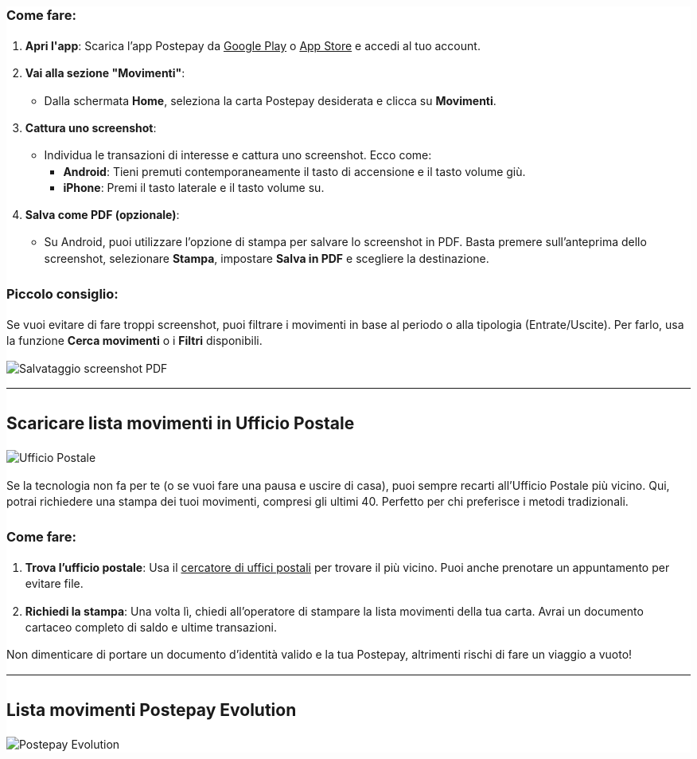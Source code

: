 ### Come fare:

1. **Apri l'app**: Scarica l’app Postepay da [Google Play](https://play.google.com/store/apps/details?id=posteitaliane.posteapp.apppostepay) o [App Store](https://apps.apple.com/it/app/postepay/id533159911) e accedi al tuo account.

2. **Vai alla sezione "Movimenti"**:
   - Dalla schermata **Home**, seleziona la carta Postepay desiderata e clicca su **Movimenti**.

3. **Cattura uno screenshot**:
   - Individua le transazioni di interesse e cattura uno screenshot. Ecco come:
     - **Android**: Tieni premuti contemporaneamente il tasto di accensione e il tasto volume giù.
     - **iPhone**: Premi il tasto laterale e il tasto volume su.

4. **Salva come PDF (opzionale)**:
   - Su Android, puoi utilizzare l’opzione di stampa per salvare lo screenshot in PDF. Basta premere sull’anteprima dello screenshot, selezionare **Stampa**, impostare **Salva in PDF** e scegliere la destinazione.

### Piccolo consiglio:
Se vuoi evitare di fare troppi screenshot, puoi filtrare i movimenti in base al periodo o alla tipologia (Entrate/Uscite). Per farlo, usa la funzione **Cerca movimenti** o i **Filtri** disponibili.

![Salvataggio screenshot PDF](/guide-img/output/1c894f7c.jpg)

---

## Scaricare lista movimenti in Ufficio Postale

![Ufficio Postale](/guide-img/output/2dc6c590.jpg)

Se la tecnologia non fa per te (o se vuoi fare una pausa e uscire di casa), puoi sempre recarti all’Ufficio Postale più vicino. Qui, potrai richiedere una stampa dei tuoi movimenti, compresi gli ultimi 40. Perfetto per chi preferisce i metodi tradizionali.

### Come fare:

1. **Trova l’ufficio postale**: Usa il [cercatore di uffici postali](https://www.poste.it/cerca/index.html#/vieni-in-poste?fs%5BGestore%20Attese%5D=Gestore%20Attese) per trovare il più vicino. Puoi anche prenotare un appuntamento per evitare file.
   
2. **Richiedi la stampa**: Una volta lì, chiedi all’operatore di stampare la lista movimenti della tua carta. Avrai un documento cartaceo completo di saldo e ultime transazioni.

Non dimenticare di portare un documento d’identità valido e la tua Postepay, altrimenti rischi di fare un viaggio a vuoto!

---

## Lista movimenti Postepay Evolution

![Postepay Evolution](/guide-img/output/7235da2a.jpg)
